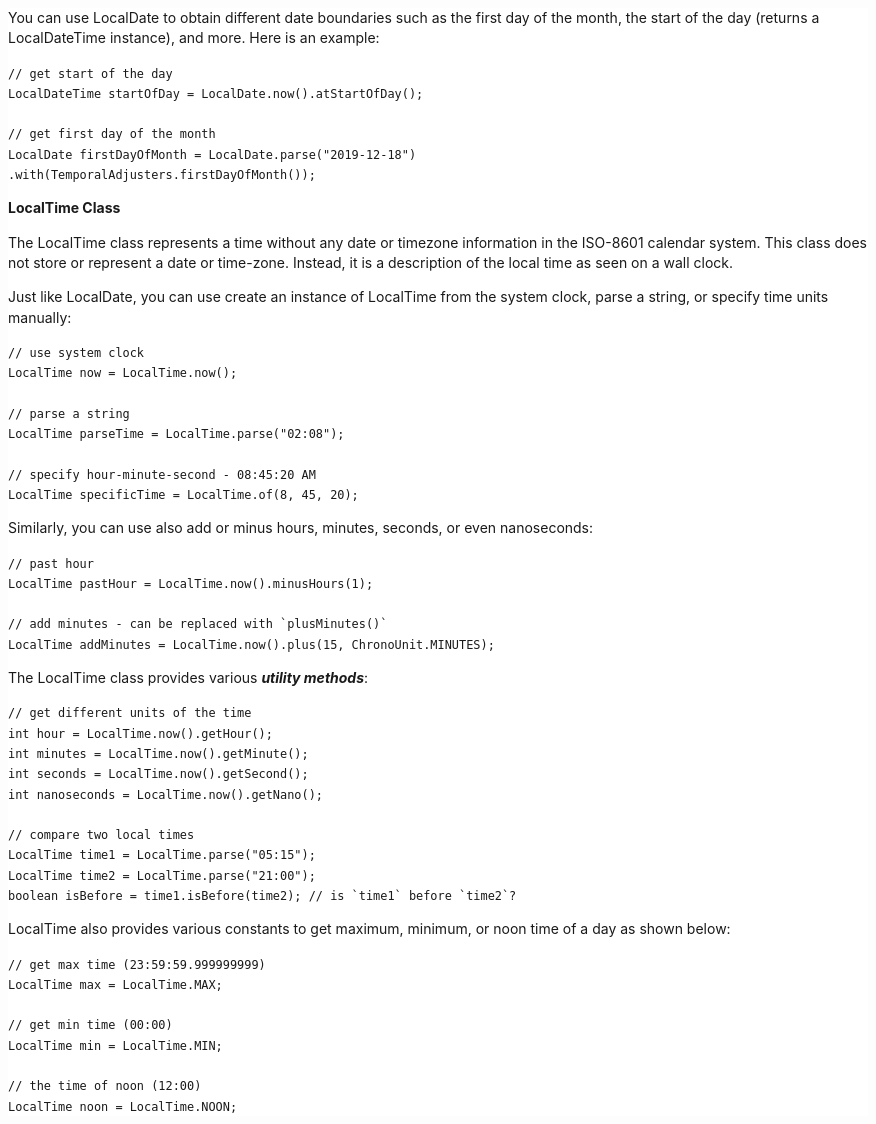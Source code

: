 You can use LocalDate to obtain different date boundaries such as the first day of the month, the start of the day (returns a LocalDateTime instance), and more. Here is an example:

    // get start of the day
    LocalDateTime startOfDay = LocalDate.now().atStartOfDay();
    
    // get first day of the month
    LocalDate firstDayOfMonth = LocalDate.parse("2019-12-18")
    .with(TemporalAdjusters.firstDayOfMonth());

<b>LocalTime Class</b>

The LocalTime class represents a time without any date or timezone information in the ISO-8601 calendar system. This class does not store or represent a date or time-zone. Instead, it is a description of the local time as seen on a wall clock.

Just like LocalDate, you can use create an instance of LocalTime from the system clock, parse a string, or specify time units manually:

    // use system clock
    LocalTime now = LocalTime.now();
    
    // parse a string
    LocalTime parseTime = LocalTime.parse("02:08");
    
    // specify hour-minute-second - 08:45:20 AM
    LocalTime specificTime = LocalTime.of(8, 45, 20);

Similarly, you can use also add or minus hours, minutes, seconds, or even nanoseconds:

    // past hour
    LocalTime pastHour = LocalTime.now().minusHours(1);
    
    // add minutes - can be replaced with `plusMinutes()`
    LocalTime addMinutes = LocalTime.now().plus(15, ChronoUnit.MINUTES);

The LocalTime class provides various <b>*utility methods*</b>:

    // get different units of the time
    int hour = LocalTime.now().getHour();
    int minutes = LocalTime.now().getMinute();
    int seconds = LocalTime.now().getSecond();
    int nanoseconds = LocalTime.now().getNano();
    
    // compare two local times
    LocalTime time1 = LocalTime.parse("05:15");
    LocalTime time2 = LocalTime.parse("21:00");
    boolean isBefore = time1.isBefore(time2); // is `time1` before `time2`?

LocalTime also provides various constants to get maximum, minimum, or noon time of a day as shown below:

    // get max time (23:59:59.999999999)
    LocalTime max = LocalTime.MAX;
    
    // get min time (00:00)
    LocalTime min = LocalTime.MIN;
    
    // the time of noon (12:00)
    LocalTime noon = LocalTime.NOON;
    